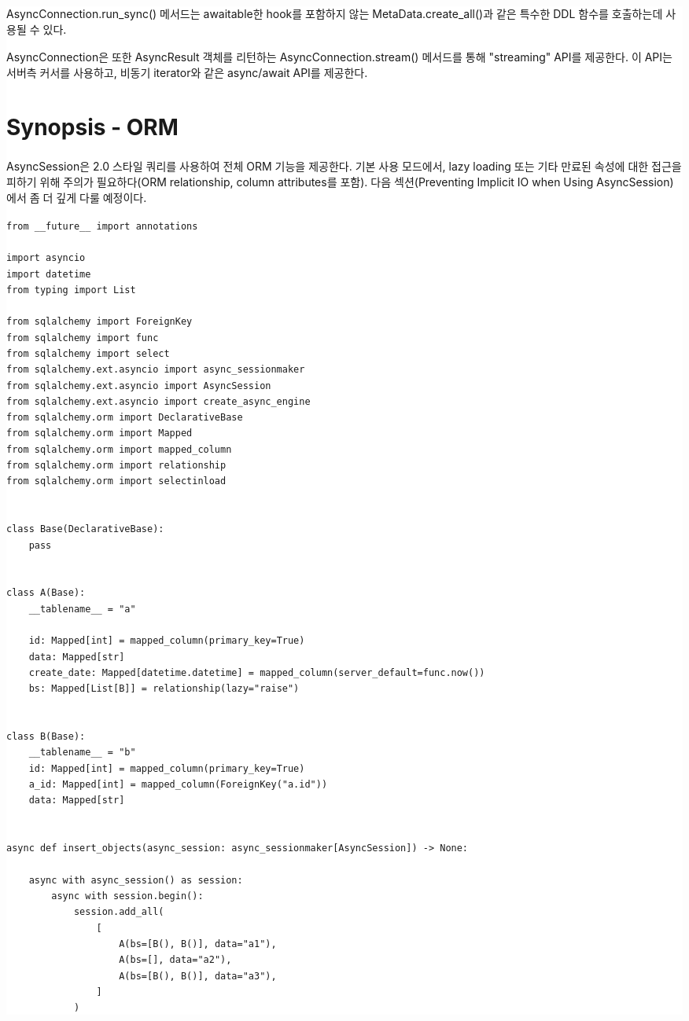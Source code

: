 AsyncConnection.run_sync() 메서드는 awaitable한 hook를 포함하지 않는 MetaData.create_all()과 같은 특수한 DDL 함수를 호출하는데 사용될 수 있다.

AsyncConnection은 또한 AsyncResult 객체를 리턴하는 AsyncConnection.stream() 메서드를 통해 "streaming" API를 제공한다. 이 API는 서버측 커서를 사용하고, 비동기 iterator와 같은 async/await API를 제공한다.

# Synopsis - ORM

AsyncSession은 2.0 스타일 쿼리를 사용하여 전체 ORM 기능을 제공한다. 기본 사용 모드에서, lazy loading 또는 기타 만료된 속성에 대한 접근을 피하기 위해 주의가 필요하다(ORM relationship, column attributes를 포함). 다음 섹션(Preventing Implicit IO when Using AsyncSession)에서 좀 더 깊게 다룰 예정이다.

```
from __future__ import annotations

import asyncio
import datetime
from typing import List

from sqlalchemy import ForeignKey
from sqlalchemy import func
from sqlalchemy import select
from sqlalchemy.ext.asyncio import async_sessionmaker
from sqlalchemy.ext.asyncio import AsyncSession
from sqlalchemy.ext.asyncio import create_async_engine
from sqlalchemy.orm import DeclarativeBase
from sqlalchemy.orm import Mapped
from sqlalchemy.orm import mapped_column
from sqlalchemy.orm import relationship
from sqlalchemy.orm import selectinload


class Base(DeclarativeBase):
    pass


class A(Base):
    __tablename__ = "a"

    id: Mapped[int] = mapped_column(primary_key=True)
    data: Mapped[str]
    create_date: Mapped[datetime.datetime] = mapped_column(server_default=func.now())
    bs: Mapped[List[B]] = relationship(lazy="raise")


class B(Base):
    __tablename__ = "b"
    id: Mapped[int] = mapped_column(primary_key=True)
    a_id: Mapped[int] = mapped_column(ForeignKey("a.id"))
    data: Mapped[str]


async def insert_objects(async_session: async_sessionmaker[AsyncSession]) -> None:

    async with async_session() as session:
        async with session.begin():
            session.add_all(
                [
                    A(bs=[B(), B()], data="a1"),
                    A(bs=[], data="a2"),
                    A(bs=[B(), B()], data="a3"),
                ]
            )

```